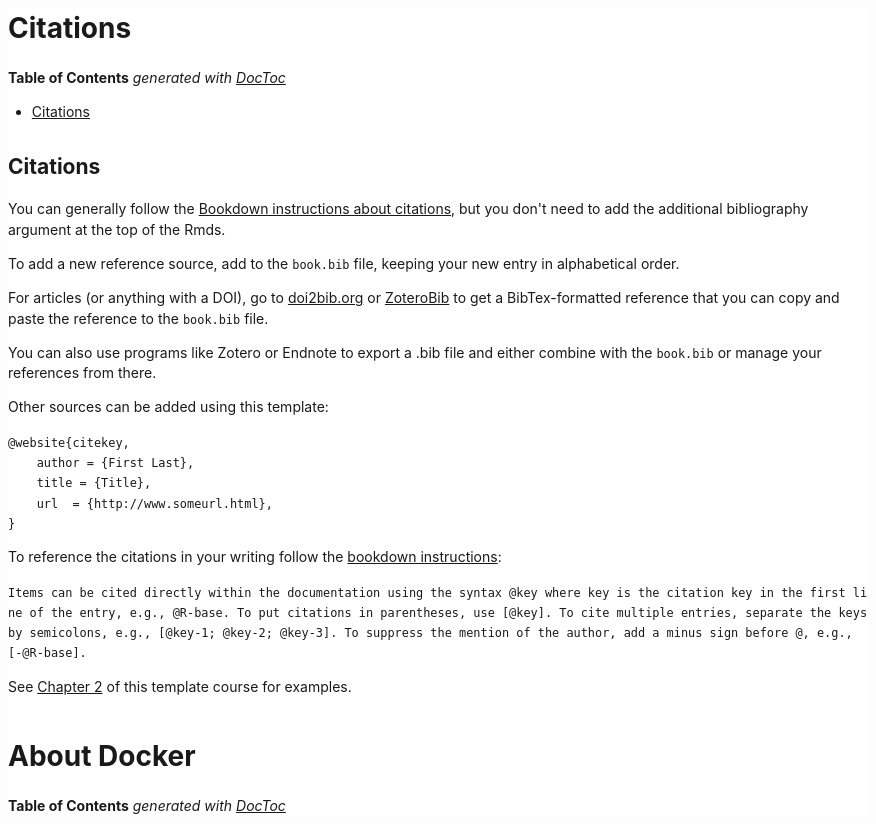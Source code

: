 
# Citations




**Table of Contents**  *generated with [DocToc](https://github.com/thlorenz/doctoc)*

- [Citations](#citations)




## Citations

You can generally follow the [Bookdown instructions about citations](https://bookdown.org/yihui/rmarkdown-cookbook/bibliography.html), but you don't need to add the additional bibliography argument at the top of the Rmds.

To add a new reference source, add to the `book.bib` file, keeping your new entry in alphabetical order.

For articles (or anything with a DOI), go to [doi2bib.org](https://www.doi2bib.org/) or [ZoteroBib](https://zbib.org/) to get a BibTex-formatted reference that you can copy and paste the reference to the `book.bib` file.

You can also use programs like Zotero or Endnote to export a .bib file and either combine with the `book.bib` or manage your references from there.

Other sources can be added using this template:
```
@website{citekey,
    author = {First Last},
    title = {Title},
    url  = {http://www.someurl.html},
}
```

To reference the citations in your writing follow the [bookdown instructions](https://bookdown.org/yihui/rmarkdown-cookbook/bibliography.html):

```
Items can be cited directly within the documentation using the syntax @key where key is the citation key in the first line of the entry, e.g., @R-base. To put citations in parentheses, use [@key]. To cite multiple entries, separate the keys by semicolons, e.g., [@key-1; @key-2; @key-3]. To suppress the mention of the author, add a minus sign before @, e.g., [-@R-base].
```

See [Chapter 2](https://github.com/jhudsl/OTTR_Template/blob/main/02-chapter_of_course.Rmd) of this template course for examples.

# About Docker




**Table of Contents**  *generated with [DocToc](https://github.com/thlorenz/doctoc)*
